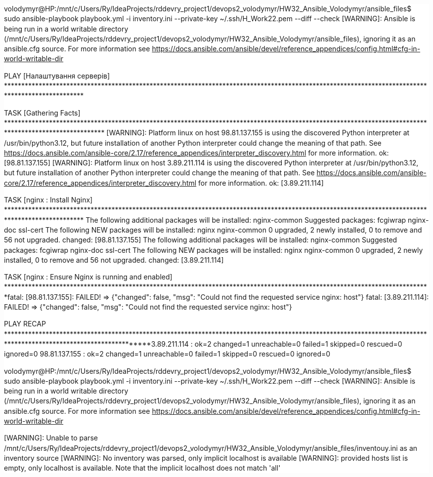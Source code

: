 volodymyr@HP:/mnt/c/Users/Ry/IdeaProjects/rddevry_project1/devops2_volodymyr/HW32_Ansible_Volodymyr/ansible_files$ sudo ansible-playbook playbook.yml -i inventory.ini --private-key ~/.ssh/H_Work22.pem --diff --check
[WARNING]: Ansible is being run in a world writable directory (/mnt/c/Users/Ry/IdeaProjects/rddevry_project1/devops2_volodymyr/HW32_Ansible_Volodymyr/ansible_files),
ignoring it as an ansible.cfg source. For more information see https://docs.ansible.com/ansible/devel/reference_appendices/config.html#cfg-in-world-writable-dir

PLAY [Налаштування серверів] *************************************************************************************************************************************************

TASK [Gathering Facts] *******************************************************************************************************************************************************
[WARNING]: Platform linux on host 98.81.137.155 is using the discovered Python interpreter at /usr/bin/python3.12, but future installation of another Python interpreter
could change the meaning of that path. See https://docs.ansible.com/ansible-core/2.17/reference_appendices/interpreter_discovery.html for more information.
ok: [98.81.137.155]
[WARNING]: Platform linux on host 3.89.211.114 is using the discovered Python interpreter at /usr/bin/python3.12, but future installation of another Python interpreter could
change the meaning of that path. See https://docs.ansible.com/ansible-core/2.17/reference_appendices/interpreter_discovery.html for more information.
ok: [3.89.211.114]

TASK [nginx : Install Nginx] *************************************************************************************************************************************************
The following additional packages will be installed:
nginx-common
Suggested packages:
fcgiwrap nginx-doc ssl-cert
The following NEW packages will be installed:
nginx nginx-common
0 upgraded, 2 newly installed, 0 to remove and 56 not upgraded.
changed: [98.81.137.155]
The following additional packages will be installed:
nginx-common
Suggested packages:
fcgiwrap nginx-doc ssl-cert
The following NEW packages will be installed:
nginx nginx-common
0 upgraded, 2 newly installed, 0 to remove and 56 not upgraded.
changed: [3.89.211.114]

TASK [nginx : Ensure Nginx is running and enabled] ***************************************************************************************************************************fatal: [98.81.137.155]: FAILED! => {"changed": false, "msg": "Could not find the requested service nginx: host"}
fatal: [3.89.211.114]: FAILED! => {"changed": false, "msg": "Could not find the requested service nginx: host"}

PLAY RECAP *******************************************************************************************************************************************************************3.89.211.114               : ok=2    changed=1    unreachable=0    failed=1    skipped=0    rescued=0    ignored=0
98.81.137.155              : ok=2    changed=1    unreachable=0    failed=1    skipped=0    rescued=0    ignored=0

volodymyr@HP:/mnt/c/Users/Ry/IdeaProjects/rddevry_project1/devops2_volodymyr/HW32_Ansible_Volodymyr/ansible_files$ sudo ansible-playbook playbook.yml -i inventory.ini --private-key ~/.ssh/H_Work22.pem --diff --check
[WARNING]: Ansible is being run in a world writable directory (/mnt/c/Users/Ry/IdeaProjects/rddevry_project1/devops2_volodymyr/HW32_Ansible_Volodymyr/ansible_files),
ignoring it as an ansible.cfg source. For more information see https://docs.ansible.com/ansible/devel/reference_appendices/config.html#cfg-in-world-writable-dir


[WARNING]: Unable to parse /mnt/c/Users/Ry/IdeaProjects/rddevry_project1/devops2_volodymyr/HW32_Ansible_Volodymyr/ansible_files/inventouy.ini as an inventory source
[WARNING]: No inventory was parsed, only implicit localhost is available
[WARNING]: provided hosts list is empty, only localhost is available. Note that the implicit localhost does not match 'all'